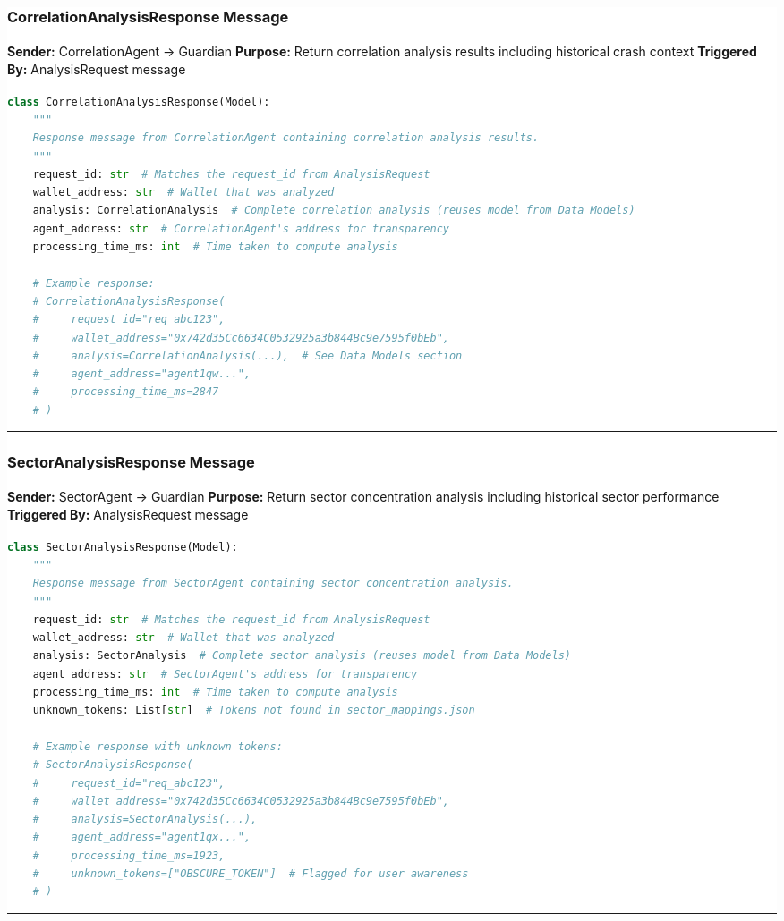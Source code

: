 ### CorrelationAnalysisResponse Message

**Sender:** CorrelationAgent → Guardian
**Purpose:** Return correlation analysis results including historical crash context
**Triggered By:** AnalysisRequest message

```python
class CorrelationAnalysisResponse(Model):
    """
    Response message from CorrelationAgent containing correlation analysis results.
    """
    request_id: str  # Matches the request_id from AnalysisRequest
    wallet_address: str  # Wallet that was analyzed
    analysis: CorrelationAnalysis  # Complete correlation analysis (reuses model from Data Models)
    agent_address: str  # CorrelationAgent's address for transparency
    processing_time_ms: int  # Time taken to compute analysis

    # Example response:
    # CorrelationAnalysisResponse(
    #     request_id="req_abc123",
    #     wallet_address="0x742d35Cc6634C0532925a3b844Bc9e7595f0bEb",
    #     analysis=CorrelationAnalysis(...),  # See Data Models section
    #     agent_address="agent1qw...",
    #     processing_time_ms=2847
    # )
```

---

### SectorAnalysisResponse Message

**Sender:** SectorAgent → Guardian
**Purpose:** Return sector concentration analysis including historical sector performance
**Triggered By:** AnalysisRequest message

```python
class SectorAnalysisResponse(Model):
    """
    Response message from SectorAgent containing sector concentration analysis.
    """
    request_id: str  # Matches the request_id from AnalysisRequest
    wallet_address: str  # Wallet that was analyzed
    analysis: SectorAnalysis  # Complete sector analysis (reuses model from Data Models)
    agent_address: str  # SectorAgent's address for transparency
    processing_time_ms: int  # Time taken to compute analysis
    unknown_tokens: List[str]  # Tokens not found in sector_mappings.json

    # Example response with unknown tokens:
    # SectorAnalysisResponse(
    #     request_id="req_abc123",
    #     wallet_address="0x742d35Cc6634C0532925a3b844Bc9e7595f0bEb",
    #     analysis=SectorAnalysis(...),
    #     agent_address="agent1qx...",
    #     processing_time_ms=1923,
    #     unknown_tokens=["OBSCURE_TOKEN"]  # Flagged for user awareness
    # )
```

---